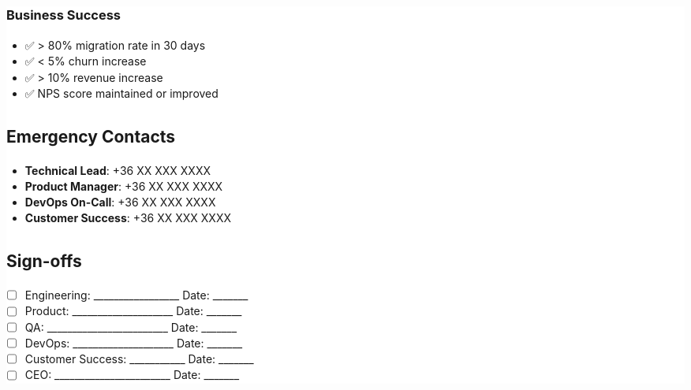 ### Business Success
- ✅ > 80% migration rate in 30 days
- ✅ < 5% churn increase
- ✅ > 10% revenue increase
- ✅ NPS score maintained or improved

## Emergency Contacts

- **Technical Lead**: +36 XX XXX XXXX
- **Product Manager**: +36 XX XXX XXXX
- **DevOps On-Call**: +36 XX XXX XXXX
- **Customer Success**: +36 XX XXX XXXX

## Sign-offs

- [ ] Engineering: _________________ Date: _______
- [ ] Product: ____________________ Date: _______
- [ ] QA: ________________________ Date: _______
- [ ] DevOps: ____________________ Date: _______
- [ ] Customer Success: ___________ Date: _______
- [ ] CEO: _______________________ Date: _______